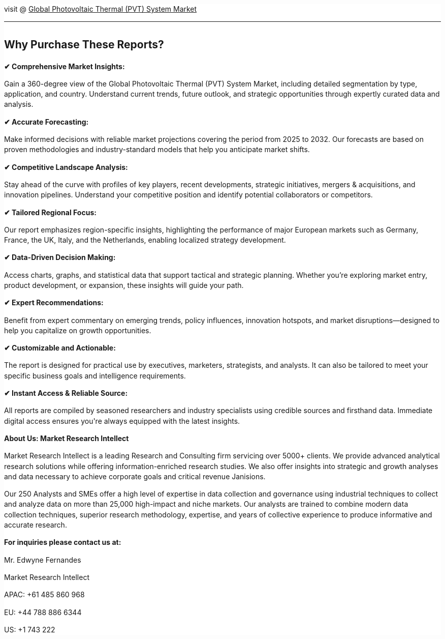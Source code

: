 visit&nbsp;@</strong>&nbsp;</span><span class="font-[700]"><a href="https://www.marketresearchintellect.com/product/global-photovoltaic-thermal-pvt-system-market/?utm_source=Linkedin&utm_medium=019" target="_blank" data-tracking-control-name="article-ssr-frontend-pulse_little-text-block" data-tracking-will-navigate="" data-test-link="">Global Photovoltaic Thermal (PVT) System Market</a></span></p></blockquote><hr /><h2>Why Purchase These Reports?</h2><p><strong>✔ Comprehensive Market Insights:</strong></p><p>Gain a 360-degree view of the Global Photovoltaic Thermal (PVT) System Market, including detailed segmentation by type, application, and country. Understand current trends, future outlook, and strategic opportunities through expertly curated data and analysis.</p><p><strong>✔ Accurate Forecasting:</strong></p><p>Make informed decisions with reliable market projections covering the period from 2025 to 2032. Our forecasts are based on proven methodologies and industry-standard models that help you anticipate market shifts.</p><p><strong>✔ Competitive Landscape Analysis:</strong></p><p>Stay ahead of the curve with profiles of key players, recent developments, strategic initiatives, mergers &amp; acquisitions, and innovation pipelines. Understand your competitive position and identify potential collaborators or competitors.</p><p><strong>✔ Tailored Regional Focus:</strong></p><p>Our report emphasizes region-specific insights, highlighting the performance of major European markets such as Germany, France, the UK, Italy, and the Netherlands, enabling localized strategy development.</p><p><strong>✔ Data-Driven Decision Making:</strong></p><p>Access charts, graphs, and statistical data that support tactical and strategic planning. Whether you&rsquo;re exploring market entry, product development, or expansion, these insights will guide your path.</p><p><strong>✔ Expert Recommendations:</strong></p><p>Benefit from expert commentary on emerging trends, policy influences, innovation hotspots, and market disruptions&mdash;designed to help you capitalize on growth opportunities.</p><p><strong>✔ Customizable and Actionable:</strong></p><p>The report is designed for practical use by executives, marketers, strategists, and analysts. It can also be tailored to meet your specific business goals and intelligence requirements.</p><p><strong>✔ Instant Access &amp; Reliable Source:</strong></p><p>All reports are compiled by seasoned researchers and industry specialists using credible sources and firsthand data. Immediate digital access ensures you're always equipped with the latest insights.</p><p><strong><span class="font-[700]">About Us: Market Research Intellect</span></strong></p><p><span class="">Market Research Intellect is a leading Research and Consulting firm servicing over 5000+ clients. We provide advanced analytical research solutions while offering information-enriched research studies.&nbsp;</span>We also offer insights into strategic and growth analyses and data necessary to achieve corporate goals and critical revenue Janisions.</p><p><span class="">Our 250 Analysts and SMEs offer a high level of expertise in data collection and governance using industrial techniques to collect and analyze data on more than 25,000 high-impact and niche markets. Our analysts are trained to combine modern data collection techniques, superior research methodology, expertise, and years of collective experience to produce informative and accurate research.</span></p><p><strong>For inquiries please contact us at:</strong></p><p>Mr. Edwyne Fernandes</p><p>Market Research Intellect</p><p>APAC: +61 485 860 968</p><p>EU: +44 788 886 6344</p><p>US: +1 743 222